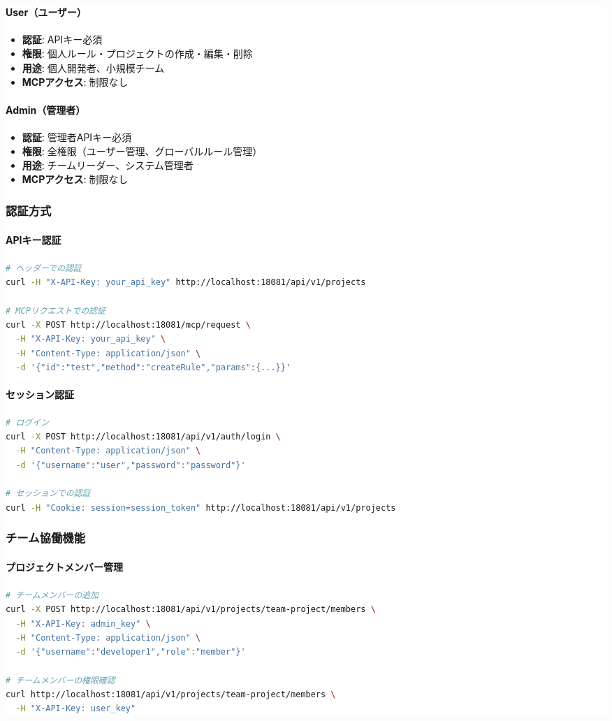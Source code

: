 #### **User（ユーザー）**
- **認証**: APIキー必須
- **権限**: 個人ルール・プロジェクトの作成・編集・削除
- **用途**: 個人開発者、小規模チーム
- **MCPアクセス**: 制限なし

#### **Admin（管理者）**
- **認証**: 管理者APIキー必須
- **権限**: 全権限（ユーザー管理、グローバルルール管理）
- **用途**: チームリーダー、システム管理者
- **MCPアクセス**: 制限なし

### 認証方式

#### **APIキー認証**
```bash
# ヘッダーでの認証
curl -H "X-API-Key: your_api_key" http://localhost:18081/api/v1/projects

# MCPリクエストでの認証
curl -X POST http://localhost:18081/mcp/request \
  -H "X-API-Key: your_api_key" \
  -H "Content-Type: application/json" \
  -d '{"id":"test","method":"createRule","params":{...}}'
```

#### **セッション認証**
```bash
# ログイン
curl -X POST http://localhost:18081/api/v1/auth/login \
  -H "Content-Type: application/json" \
  -d '{"username":"user","password":"password"}'

# セッションでの認証
curl -H "Cookie: session=session_token" http://localhost:18081/api/v1/projects
```

### チーム協働機能

#### **プロジェクトメンバー管理**
```bash
# チームメンバーの追加
curl -X POST http://localhost:18081/api/v1/projects/team-project/members \
  -H "X-API-Key: admin_key" \
  -H "Content-Type: application/json" \
  -d '{"username":"developer1","role":"member"}'

# チームメンバーの権限確認
curl http://localhost:18081/api/v1/projects/team-project/members \
  -H "X-API-Key: user_key"
```
